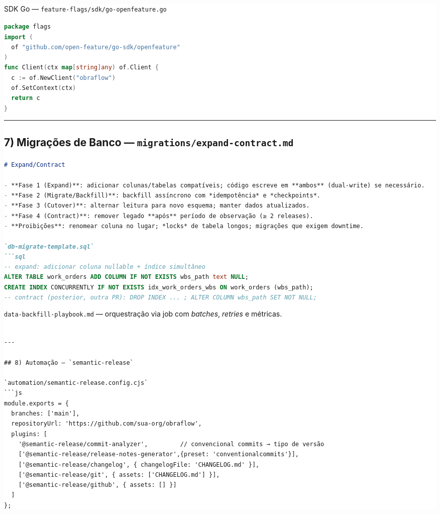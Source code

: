 SDK Go — `feature-flags/sdk/go-openfeature.go`

```go
package flags
import (
  of "github.com/open-feature/go-sdk/openfeature"
)
func Client(ctx map[string]any) of.Client {
  c := of.NewClient("obraflow")
  of.SetContext(ctx)
  return c
}
```

---

## 7) Migrações de Banco — `migrations/expand-contract.md`

````markdown
# Expand/Contract

- **Fase 1 (Expand)**: adicionar colunas/tabelas compatíveis; código escreve em **ambos** (dual-write) se necessário.
- **Fase 2 (Migrate/Backfill)**: backfill assíncrono com *idempotência* e *checkpoints*.
- **Fase 3 (Cutover)**: alternar leitura para novo esquema; manter dados atualizados.
- **Fase 4 (Contract)**: remover legado **após** período de observação (≥ 2 releases).
- **Proibições**: renomear coluna no lugar; *locks* de tabela longos; migrações que exigem downtime.

`db-migrate-template.sql`
```sql
-- expand: adicionar coluna nullable + índice simultâneo
ALTER TABLE work_orders ADD COLUMN IF NOT EXISTS wbs_path text NULL;
CREATE INDEX CONCURRENTLY IF NOT EXISTS idx_work_orders_wbs ON work_orders (wbs_path);
-- contract (posterior, outra PR): DROP INDEX ... ; ALTER COLUMN wbs_path SET NOT NULL;
````

`data-backfill-playbook.md` — orquestração via job com *batches*, *retries* e métricas.

````

---

## 8) Automação — `semantic-release`

`automation/semantic-release.config.cjs`
```js
module.exports = {
  branches: ['main'],
  repositoryUrl: 'https://github.com/sua-org/obraflow',
  plugins: [
    '@semantic-release/commit-analyzer',         // convencional commits → tipo de versão
    ['@semantic-release/release-notes-generator',{preset: 'conventionalcommits'}],
    ['@semantic-release/changelog', { changelogFile: 'CHANGELOG.md' }],
    ['@semantic-release/git', { assets: ['CHANGELOG.md'] }],
    ['@semantic-release/github', { assets: [] }]
  ]
};
````
